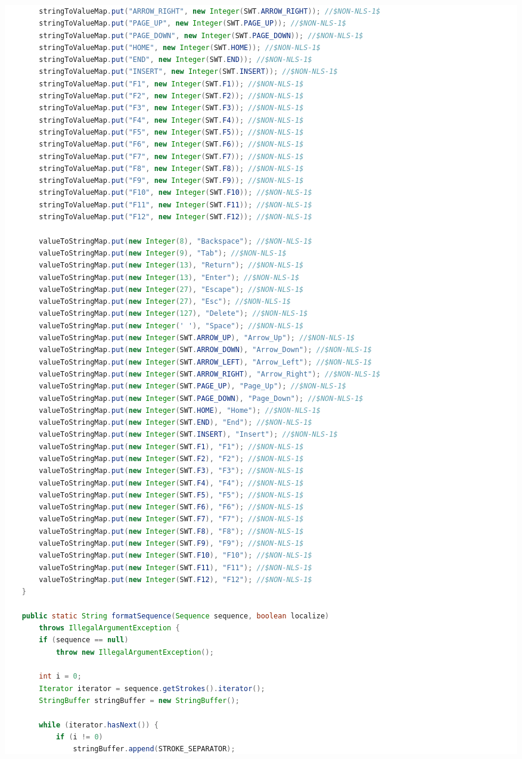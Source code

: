 ```java
		stringToValueMap.put("ARROW_RIGHT", new Integer(SWT.ARROW_RIGHT)); //$NON-NLS-1$
		stringToValueMap.put("PAGE_UP", new Integer(SWT.PAGE_UP)); //$NON-NLS-1$
		stringToValueMap.put("PAGE_DOWN", new Integer(SWT.PAGE_DOWN)); //$NON-NLS-1$
		stringToValueMap.put("HOME", new Integer(SWT.HOME)); //$NON-NLS-1$
		stringToValueMap.put("END", new Integer(SWT.END)); //$NON-NLS-1$
		stringToValueMap.put("INSERT", new Integer(SWT.INSERT)); //$NON-NLS-1$
		stringToValueMap.put("F1", new Integer(SWT.F1)); //$NON-NLS-1$
		stringToValueMap.put("F2", new Integer(SWT.F2)); //$NON-NLS-1$
		stringToValueMap.put("F3", new Integer(SWT.F3)); //$NON-NLS-1$
		stringToValueMap.put("F4", new Integer(SWT.F4)); //$NON-NLS-1$
		stringToValueMap.put("F5", new Integer(SWT.F5)); //$NON-NLS-1$
		stringToValueMap.put("F6", new Integer(SWT.F6)); //$NON-NLS-1$
		stringToValueMap.put("F7", new Integer(SWT.F7)); //$NON-NLS-1$
		stringToValueMap.put("F8", new Integer(SWT.F8)); //$NON-NLS-1$
		stringToValueMap.put("F9", new Integer(SWT.F9)); //$NON-NLS-1$
		stringToValueMap.put("F10", new Integer(SWT.F10)); //$NON-NLS-1$
		stringToValueMap.put("F11", new Integer(SWT.F11)); //$NON-NLS-1$
		stringToValueMap.put("F12", new Integer(SWT.F12)); //$NON-NLS-1$

		valueToStringMap.put(new Integer(8), "Backspace"); //$NON-NLS-1$
		valueToStringMap.put(new Integer(9), "Tab"); //$NON-NLS-1$
		valueToStringMap.put(new Integer(13), "Return"); //$NON-NLS-1$
		valueToStringMap.put(new Integer(13), "Enter"); //$NON-NLS-1$
		valueToStringMap.put(new Integer(27), "Escape"); //$NON-NLS-1$
		valueToStringMap.put(new Integer(27), "Esc"); //$NON-NLS-1$
		valueToStringMap.put(new Integer(127), "Delete"); //$NON-NLS-1$
		valueToStringMap.put(new Integer(' '), "Space"); //$NON-NLS-1$
		valueToStringMap.put(new Integer(SWT.ARROW_UP), "Arrow_Up"); //$NON-NLS-1$
		valueToStringMap.put(new Integer(SWT.ARROW_DOWN), "Arrow_Down"); //$NON-NLS-1$
		valueToStringMap.put(new Integer(SWT.ARROW_LEFT), "Arrow_Left"); //$NON-NLS-1$
		valueToStringMap.put(new Integer(SWT.ARROW_RIGHT), "Arrow_Right"); //$NON-NLS-1$
		valueToStringMap.put(new Integer(SWT.PAGE_UP), "Page_Up"); //$NON-NLS-1$
		valueToStringMap.put(new Integer(SWT.PAGE_DOWN), "Page_Down"); //$NON-NLS-1$
		valueToStringMap.put(new Integer(SWT.HOME), "Home"); //$NON-NLS-1$
		valueToStringMap.put(new Integer(SWT.END), "End"); //$NON-NLS-1$
		valueToStringMap.put(new Integer(SWT.INSERT), "Insert"); //$NON-NLS-1$
		valueToStringMap.put(new Integer(SWT.F1), "F1"); //$NON-NLS-1$
		valueToStringMap.put(new Integer(SWT.F2), "F2"); //$NON-NLS-1$
		valueToStringMap.put(new Integer(SWT.F3), "F3"); //$NON-NLS-1$
		valueToStringMap.put(new Integer(SWT.F4), "F4"); //$NON-NLS-1$
		valueToStringMap.put(new Integer(SWT.F5), "F5"); //$NON-NLS-1$
		valueToStringMap.put(new Integer(SWT.F6), "F6"); //$NON-NLS-1$
		valueToStringMap.put(new Integer(SWT.F7), "F7"); //$NON-NLS-1$
		valueToStringMap.put(new Integer(SWT.F8), "F8"); //$NON-NLS-1$
		valueToStringMap.put(new Integer(SWT.F9), "F9"); //$NON-NLS-1$
		valueToStringMap.put(new Integer(SWT.F10), "F10"); //$NON-NLS-1$
		valueToStringMap.put(new Integer(SWT.F11), "F11"); //$NON-NLS-1$
		valueToStringMap.put(new Integer(SWT.F12), "F12"); //$NON-NLS-1$		
	}

	public static String formatSequence(Sequence sequence, boolean localize)
		throws IllegalArgumentException {
		if (sequence == null)
			throw new IllegalArgumentException();
			
		int i = 0;
		Iterator iterator = sequence.getStrokes().iterator();
		StringBuffer stringBuffer = new StringBuffer();
		
		while (iterator.hasNext()) {
			if (i != 0)
				stringBuffer.append(STROKE_SEPARATOR);

```